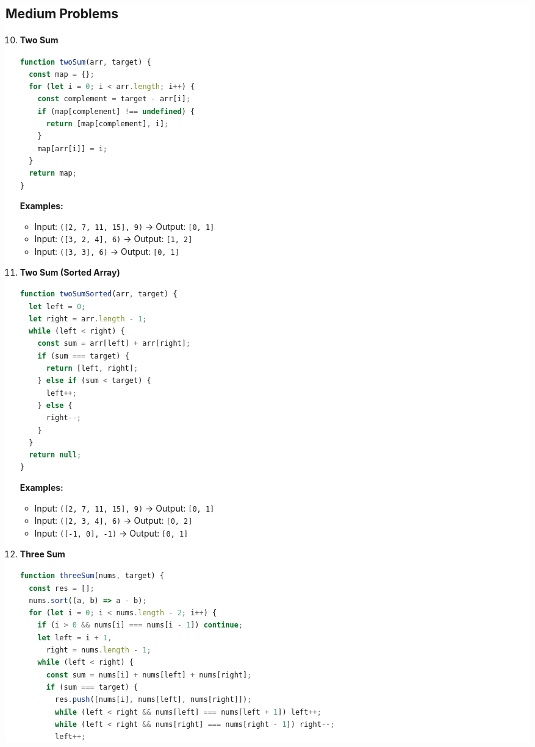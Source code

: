 ## Medium Problems

10. **Two Sum**

    ```javascript
    function twoSum(arr, target) {
      const map = {};
      for (let i = 0; i < arr.length; i++) {
        const complement = target - arr[i];
        if (map[complement] !== undefined) {
          return [map[complement], i];
        }
        map[arr[i]] = i;
      }
      return map;
    }
    ```

    **Examples:**

    - Input: `([2, 7, 11, 15], 9)` → Output: `[0, 1]`
    - Input: `([3, 2, 4], 6)` → Output: `[1, 2]`
    - Input: `([3, 3], 6)` → Output: `[0, 1]`

11. **Two Sum (Sorted Array)**

    ```javascript
    function twoSumSorted(arr, target) {
      let left = 0;
      let right = arr.length - 1;
      while (left < right) {
        const sum = arr[left] + arr[right];
        if (sum === target) {
          return [left, right];
        } else if (sum < target) {
          left++;
        } else {
          right--;
        }
      }
      return null;
    }
    ```

    **Examples:**

    - Input: `([2, 7, 11, 15], 9)` → Output: `[0, 1]`
    - Input: `([2, 3, 4], 6)` → Output: `[0, 2]`
    - Input: `([-1, 0], -1)` → Output: `[0, 1]`

12. **Three Sum**

    ```javascript
    function threeSum(nums, target) {
      const res = [];
      nums.sort((a, b) => a - b);
      for (let i = 0; i < nums.length - 2; i++) {
        if (i > 0 && nums[i] === nums[i - 1]) continue;
        let left = i + 1,
          right = nums.length - 1;
        while (left < right) {
          const sum = nums[i] + nums[left] + nums[right];
          if (sum === target) {
            res.push([nums[i], nums[left], nums[right]]);
            while (left < right && nums[left] === nums[left + 1]) left++;
            while (left < right && nums[right] === nums[right - 1]) right--;
            left++;